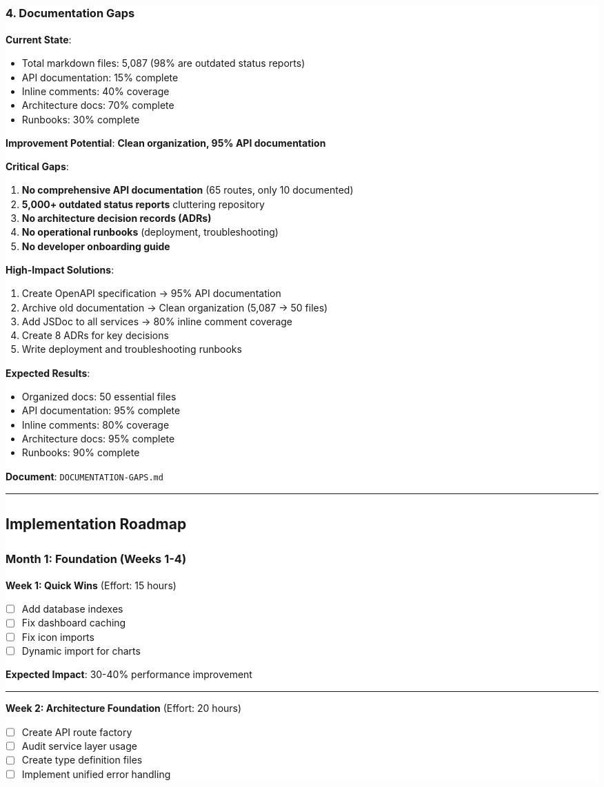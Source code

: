 
### 4. Documentation Gaps

**Current State**:
- Total markdown files: 5,087 (98% are outdated status reports)
- API documentation: 15% complete
- Inline comments: 40% coverage
- Architecture docs: 70% complete
- Runbooks: 30% complete

**Improvement Potential**: **Clean organization, 95% API documentation**

**Critical Gaps**:
1. **No comprehensive API documentation** (65 routes, only 10 documented)
2. **5,000+ outdated status reports** cluttering repository
3. **No architecture decision records (ADRs)**
4. **No operational runbooks** (deployment, troubleshooting)
5. **No developer onboarding guide**

**High-Impact Solutions**:
1. Create OpenAPI specification → 95% API documentation
2. Archive old documentation → Clean organization (5,087 → 50 files)
3. Add JSDoc to all services → 80% inline comment coverage
4. Create 8 ADRs for key decisions
5. Write deployment and troubleshooting runbooks

**Expected Results**:
- Organized docs: 50 essential files
- API documentation: 95% complete
- Inline comments: 80% coverage
- Architecture docs: 95% complete
- Runbooks: 90% complete

**Document**: `DOCUMENTATION-GAPS.md`

---

## Implementation Roadmap

### Month 1: Foundation (Weeks 1-4)

**Week 1: Quick Wins** (Effort: 15 hours)
- [ ] Add database indexes
- [ ] Fix dashboard caching
- [ ] Fix icon imports
- [ ] Dynamic import for charts

**Expected Impact**: 30-40% performance improvement

---

**Week 2: Architecture Foundation** (Effort: 20 hours)
- [ ] Create API route factory
- [ ] Audit service layer usage
- [ ] Create type definition files
- [ ] Implement unified error handling
